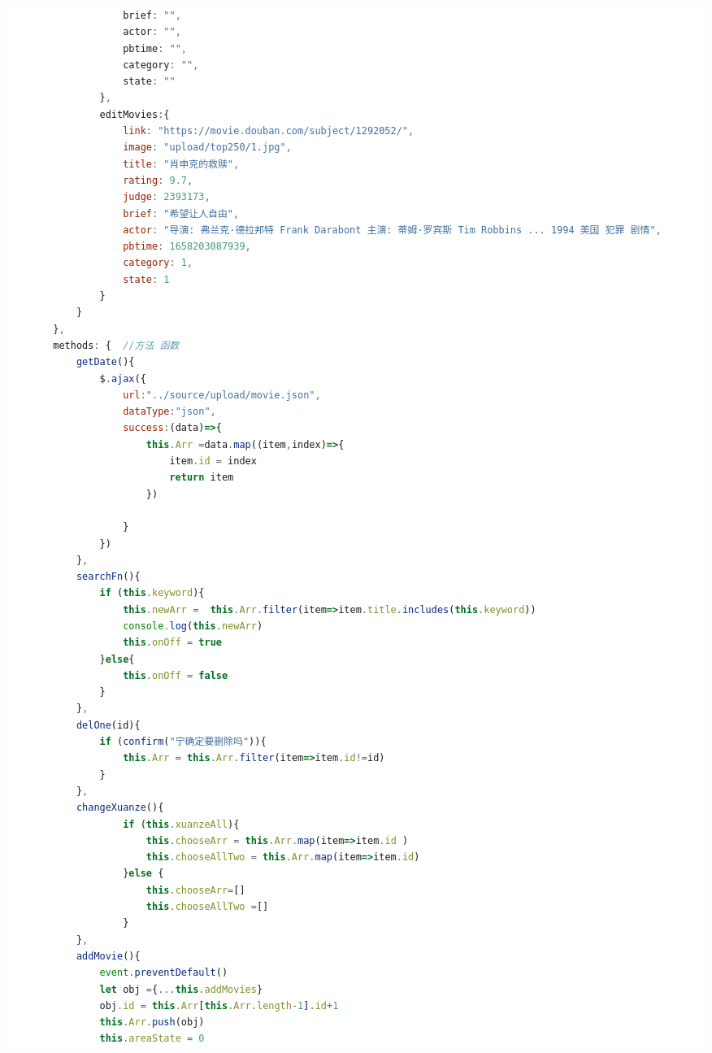 ```js
                    brief: "",
                    actor: "",
                    pbtime: "",
                    category: "",
                    state: ""
                },
                editMovies:{
                    link: "https://movie.douban.com/subject/1292052/",
                    image: "upload/top250/1.jpg",
                    title: "肖申克的救赎",
                    rating: 9.7,
                    judge: 2393173,
                    brief: "希望让人自由",
                    actor: "导演: 弗兰克·德拉邦特 Frank Darabont 主演: 蒂姆·罗宾斯 Tim Robbins ... 1994 美国 犯罪 剧情",
                    pbtime: 1658203087939,
                    category: 1,
                    state: 1
                }
            }
        },
        methods: {  //方法 函数
            getDate(){
                $.ajax({
                    url:"../source/upload/movie.json",
                    dataType:"json",
                    success:(data)=>{
                        this.Arr =data.map((item,index)=>{
                            item.id = index
                            return item
                        })

                    }
                })
            },
            searchFn(){
                if (this.keyword){
                    this.newArr =  this.Arr.filter(item=>item.title.includes(this.keyword))
                    console.log(this.newArr)
                    this.onOff = true
                }else{
                    this.onOff = false
                }
            },
            delOne(id){
                if (confirm("宁确定要删除吗")){
                    this.Arr = this.Arr.filter(item=>item.id!=id)
                }
            },
            changeXuanze(){
                    if (this.xuanzeAll){
                        this.chooseArr = this.Arr.map(item=>item.id )
                        this.chooseAllTwo = this.Arr.map(item=>item.id)
                    }else {
                        this.chooseArr=[]
                        this.chooseAllTwo =[]
                    }
            },
            addMovie(){
                event.preventDefault()
                let obj ={...this.addMovies}
                obj.id = this.Arr[this.Arr.length-1].id+1
                this.Arr.push(obj)
                this.areaState = 0
```
